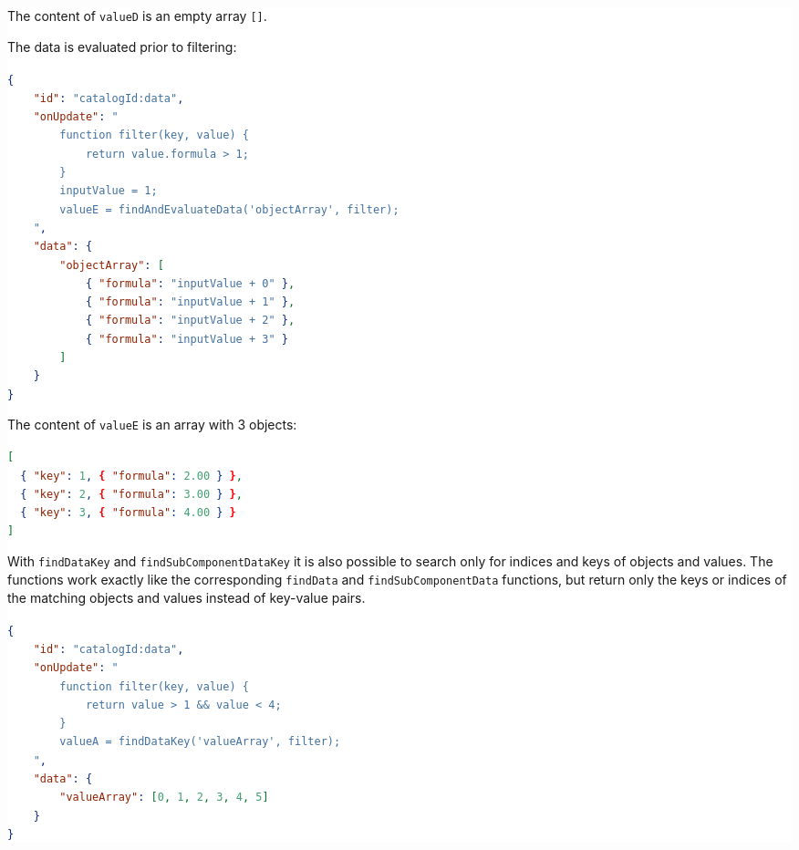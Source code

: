 
The content of `valueD` is an empty array `[]`.

The data is evaluated prior to filtering:

```json
{
    "id": "catalogId:data",
    "onUpdate": "
        function filter(key, value) {
            return value.formula > 1;
        }
        inputValue = 1;
        valueE = findAndEvaluateData('objectArray', filter);
    ",
    "data": {
        "objectArray": [
            { "formula": "inputValue + 0" },
            { "formula": "inputValue + 1" },
            { "formula": "inputValue + 2" },
            { "formula": "inputValue + 3" }
        ]
    }
}
```

The content of `valueE` is an array with 3 objects:

```json
[ 
  { "key": 1, { "formula": 2.00 } }, 
  { "key": 2, { "formula": 3.00 } }, 
  { "key": 3, { "formula": 4.00 } } 
]
```

With `findDataKey` and `findSubComponentDataKey` it is also possible to search only for indices and keys of objects and values. The functions work exactly like the corresponding `findData` and `findSubComponentData` functions, but return only the keys or indices of the matching objects and values instead of key-value pairs.

```json
{
    "id": "catalogId:data",
    "onUpdate": "
        function filter(key, value) {
            return value > 1 && value < 4;
        }
        valueA = findDataKey('valueArray', filter);
    ",
    "data": {
        "valueArray": [0, 1, 2, 3, 4, 5]
    }
}
```
